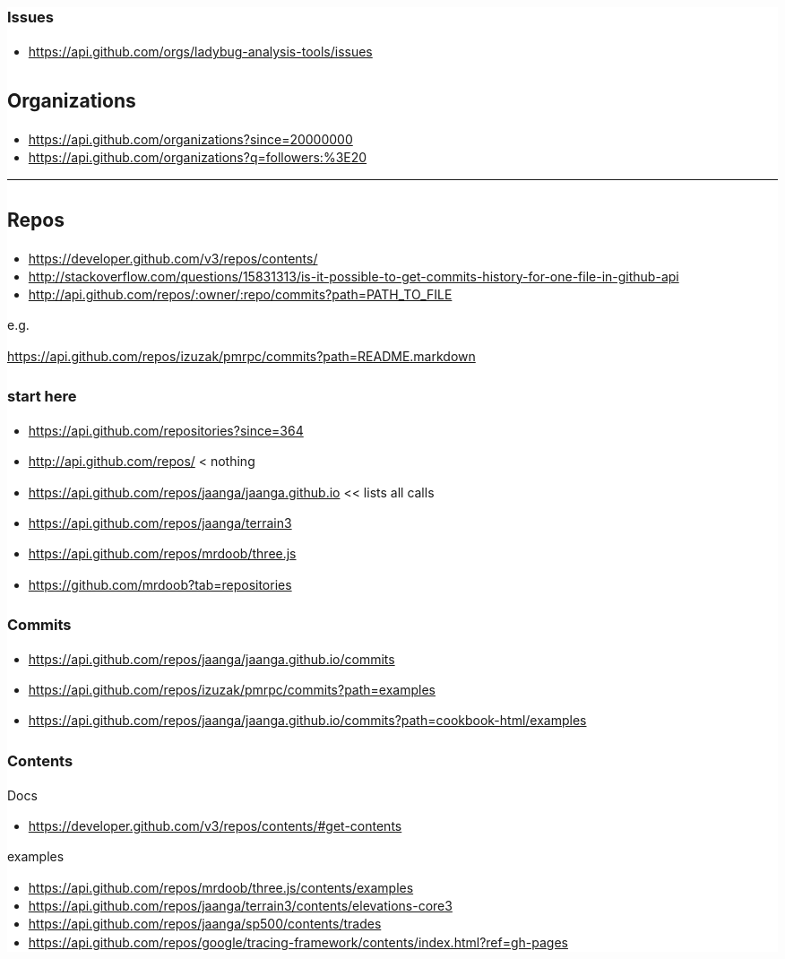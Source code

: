 
### Issues

* https://api.github.com/orgs/ladybug-analysis-tools/issues



## Organizations

* https://api.github.com/organizations?since=20000000
* https://api.github.com/organizations?q=followers:%3E20



***

## Repos


* https://developer.github.com/v3/repos/contents/
* http://stackoverflow.com/questions/15831313/is-it-possible-to-get-commits-history-for-one-file-in-github-api
* http://api.github.com/repos/:owner/:repo/commits?path=PATH_TO_FILE

e.g.

https://api.github.com/repos/izuzak/pmrpc/commits?path=README.markdown


### start here

* https://api.github.com/repositories?since=364
* http://api.github.com/repos/ < nothing

* https://api.github.com/repos/jaanga/jaanga.github.io << lists all calls
* https://api.github.com/repos/jaanga/terrain3
* https://api.github.com/repos/mrdoob/three.js

* https://github.com/mrdoob?tab=repositories





### Commits

* https://api.github.com/repos/jaanga/jaanga.github.io/commits

* https://api.github.com/repos/izuzak/pmrpc/commits?path=examples
* https://api.github.com/repos/jaanga/jaanga.github.io/commits?path=cookbook-html/examples



### Contents

Docs
* https://developer.github.com/v3/repos/contents/#get-contents

examples
* https://api.github.com/repos/mrdoob/three.js/contents/examples
* https://api.github.com/repos/jaanga/terrain3/contents/elevations-core3
* https://api.github.com/repos/jaanga/sp500/contents/trades
* https://api.github.com/repos/google/tracing-framework/contents/index.html?ref=gh-pages
